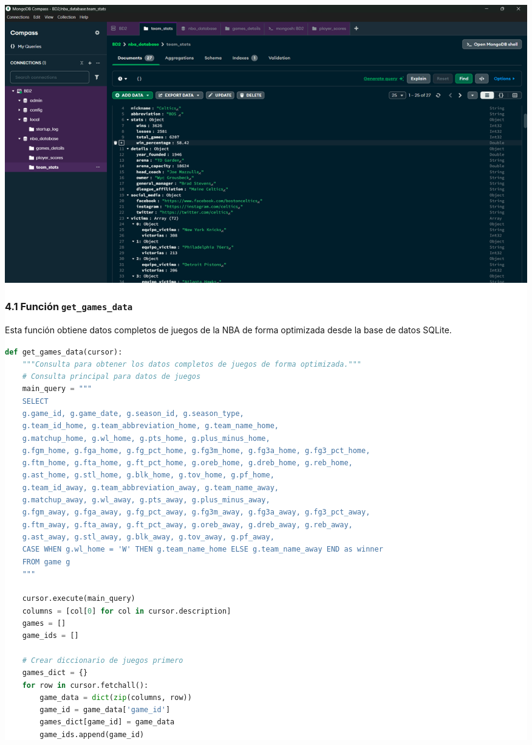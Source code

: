 ![alt text](image/docu_4.png)

### 4.1 Función `get_games_data`

Esta función obtiene datos completos de juegos de la NBA de forma optimizada desde la base de datos SQLite.

```python
def get_games_data(cursor):
    """Consulta para obtener los datos completos de juegos de forma optimizada."""
    # Consulta principal para datos de juegos
    main_query = """
    SELECT
    g.game_id, g.game_date, g.season_id, g.season_type,
    g.team_id_home, g.team_abbreviation_home, g.team_name_home,
    g.matchup_home, g.wl_home, g.pts_home, g.plus_minus_home,
    g.fgm_home, g.fga_home, g.fg_pct_home, g.fg3m_home, g.fg3a_home, g.fg3_pct_home,
    g.ftm_home, g.fta_home, g.ft_pct_home, g.oreb_home, g.dreb_home, g.reb_home,
    g.ast_home, g.stl_home, g.blk_home, g.tov_home, g.pf_home,
    g.team_id_away, g.team_abbreviation_away, g.team_name_away,
    g.matchup_away, g.wl_away, g.pts_away, g.plus_minus_away,
    g.fgm_away, g.fga_away, g.fg_pct_away, g.fg3m_away, g.fg3a_away, g.fg3_pct_away,
    g.ftm_away, g.fta_away, g.ft_pct_away, g.oreb_away, g.dreb_away, g.reb_away,
    g.ast_away, g.stl_away, g.blk_away, g.tov_away, g.pf_away,
    CASE WHEN g.wl_home = 'W' THEN g.team_name_home ELSE g.team_name_away END as winner
    FROM game g
    """

    cursor.execute(main_query)
    columns = [col[0] for col in cursor.description]
    games = []
    game_ids = []

    # Crear diccionario de juegos primero
    games_dict = {}
    for row in cursor.fetchall():
        game_data = dict(zip(columns, row))
        game_id = game_data['game_id']
        games_dict[game_id] = game_data
        game_ids.append(game_id)

```
